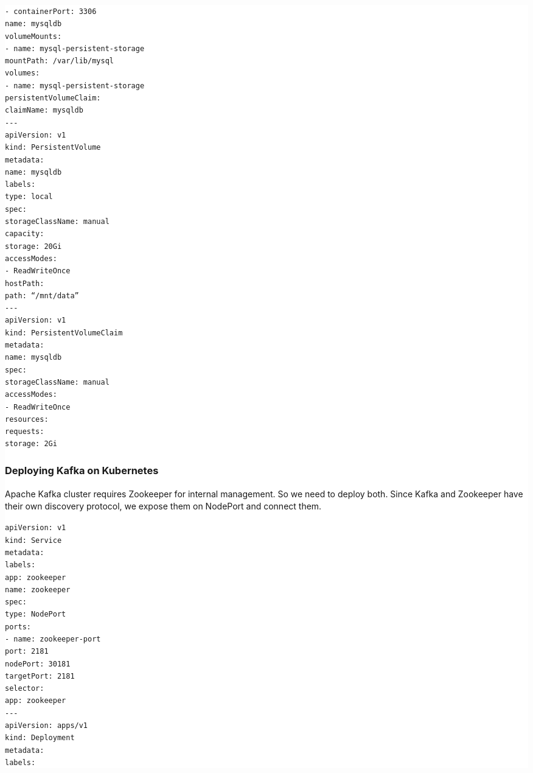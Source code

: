 ```
- containerPort: 3306
name: mysqldb
volumeMounts:
- name: mysql-persistent-storage
mountPath: /var/lib/mysql
volumes:
- name: mysql-persistent-storage
persistentVolumeClaim:
claimName: mysqldb
---
apiVersion: v1
kind: PersistentVolume
metadata:
name: mysqldb
labels:
type: local
spec:
storageClassName: manual
capacity:
storage: 20Gi
accessModes:
- ReadWriteOnce
hostPath:
path: “/mnt/data”
---
apiVersion: v1
kind: PersistentVolumeClaim
metadata:
name: mysqldb
spec:
storageClassName: manual
accessModes:
- ReadWriteOnce
resources:
requests:
storage: 2Gi
```

### Deploying Kafka on Kubernetes

Apache Kafka cluster requires Zookeeper for internal management. So we need to deploy both. Since Kafka and Zookeeper have their own discovery protocol, we expose them on NodePort and connect them.

```
apiVersion: v1
kind: Service
metadata:
labels:
app: zookeeper
name: zookeeper
spec:
type: NodePort
ports:
- name: zookeeper-port
port: 2181
nodePort: 30181
targetPort: 2181
selector:
app: zookeeper
---
apiVersion: apps/v1
kind: Deployment
metadata:
labels:
```
